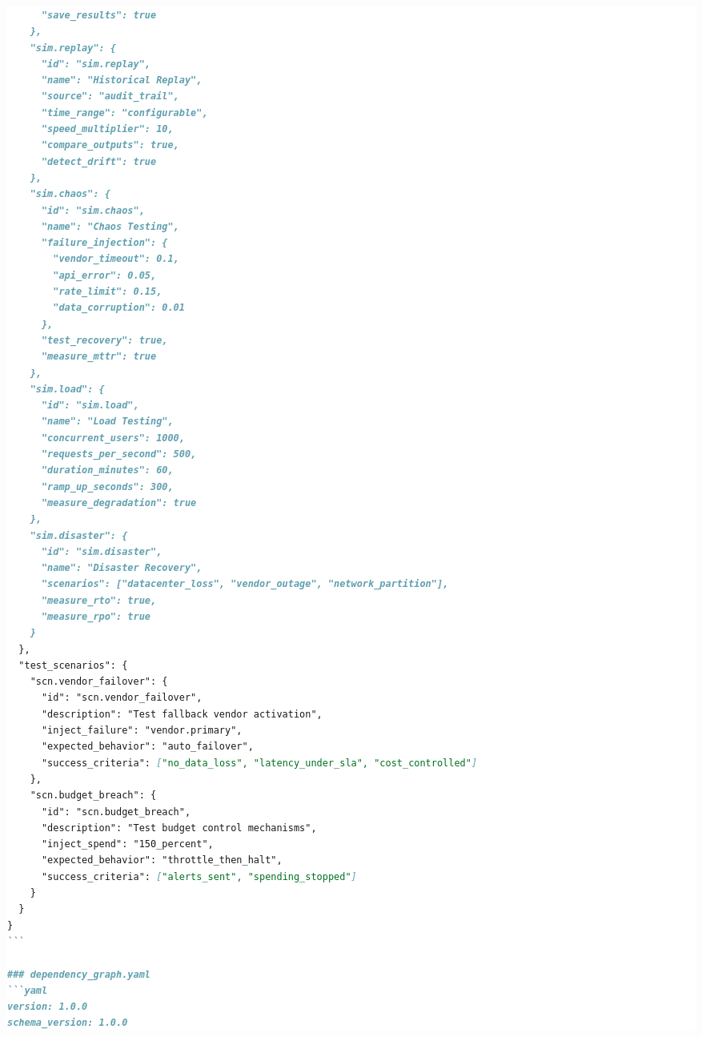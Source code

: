 ````markdown
      "save_results": true
    },
    "sim.replay": {
      "id": "sim.replay",
      "name": "Historical Replay",
      "source": "audit_trail",
      "time_range": "configurable",
      "speed_multiplier": 10,
      "compare_outputs": true,
      "detect_drift": true
    },
    "sim.chaos": {
      "id": "sim.chaos",
      "name": "Chaos Testing",
      "failure_injection": {
        "vendor_timeout": 0.1,
        "api_error": 0.05,
        "rate_limit": 0.15,
        "data_corruption": 0.01
      },
      "test_recovery": true,
      "measure_mttr": true
    },
    "sim.load": {
      "id": "sim.load",
      "name": "Load Testing",
      "concurrent_users": 1000,
      "requests_per_second": 500,
      "duration_minutes": 60,
      "ramp_up_seconds": 300,
      "measure_degradation": true
    },
    "sim.disaster": {
      "id": "sim.disaster",
      "name": "Disaster Recovery",
      "scenarios": ["datacenter_loss", "vendor_outage", "network_partition"],
      "measure_rto": true,
      "measure_rpo": true
    }
  },
  "test_scenarios": {
    "scn.vendor_failover": {
      "id": "scn.vendor_failover",
      "description": "Test fallback vendor activation",
      "inject_failure": "vendor.primary",
      "expected_behavior": "auto_failover",
      "success_criteria": ["no_data_loss", "latency_under_sla", "cost_controlled"]
    },
    "scn.budget_breach": {
      "id": "scn.budget_breach",
      "description": "Test budget control mechanisms",
      "inject_spend": "150_percent",
      "expected_behavior": "throttle_then_halt",
      "success_criteria": ["alerts_sent", "spending_stopped"]
    }
  }
}
```

### dependency_graph.yaml
```yaml
version: 1.0.0
schema_version: 1.0.0
````